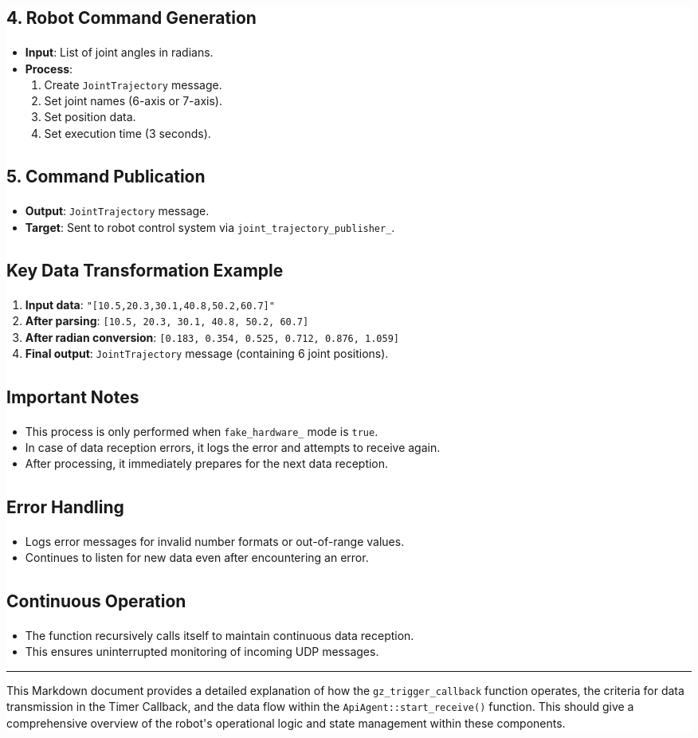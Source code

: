 ## 4. Robot Command Generation
- **Input**: List of joint angles in radians.
- **Process**: 
  1. Create `JointTrajectory` message.
  2. Set joint names (6-axis or 7-axis).
  3. Set position data.
  4. Set execution time (3 seconds).

## 5. Command Publication
- **Output**: `JointTrajectory` message.
- **Target**: Sent to robot control system via `joint_trajectory_publisher_`.

## Key Data Transformation Example
1. **Input data**: `"[10.5,20.3,30.1,40.8,50.2,60.7]"`
2. **After parsing**: `[10.5, 20.3, 30.1, 40.8, 50.2, 60.7]`
3. **After radian conversion**: `[0.183, 0.354, 0.525, 0.712, 0.876, 1.059]`
4. **Final output**: `JointTrajectory` message (containing 6 joint positions).

## Important Notes
- This process is only performed when `fake_hardware_` mode is `true`.
- In case of data reception errors, it logs the error and attempts to receive again.
- After processing, it immediately prepares for the next data reception.

## Error Handling
- Logs error messages for invalid number formats or out-of-range values.
- Continues to listen for new data even after encountering an error.

## Continuous Operation
- The function recursively calls itself to maintain continuous data reception.
- This ensures uninterrupted monitoring of incoming UDP messages.

---

This Markdown document provides a detailed explanation of how the `gz_trigger_callback` function operates, the criteria for data transmission in the Timer Callback, and the data flow within the `ApiAgent::start_receive()` function. This should give a comprehensive overview of the robot's operational logic and state management within these components.